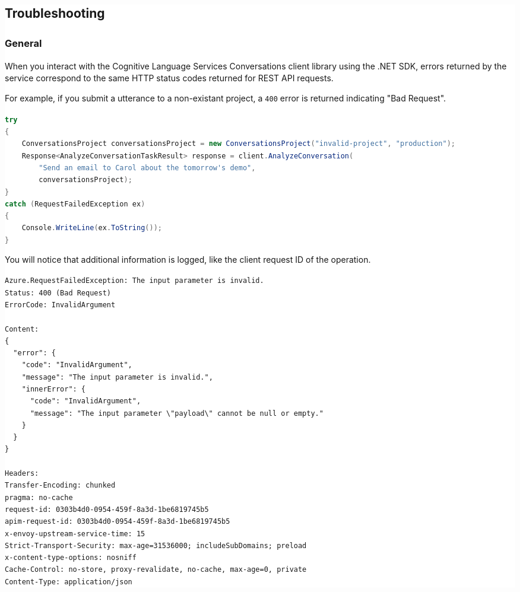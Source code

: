 ## Troubleshooting

### General

When you interact with the Cognitive Language Services Conversations client library using the .NET SDK, errors returned by the service correspond to the same HTTP status codes returned for REST API requests.

For example, if you submit a utterance to a non-existant project, a `400` error is returned indicating "Bad Request".

```C# Snippet:ConversationAnalysisClient_BadRequest
try
{
    ConversationsProject conversationsProject = new ConversationsProject("invalid-project", "production");
    Response<AnalyzeConversationTaskResult> response = client.AnalyzeConversation(
        "Send an email to Carol about the tomorrow's demo",
        conversationsProject);
}
catch (RequestFailedException ex)
{
    Console.WriteLine(ex.ToString());
}
```

You will notice that additional information is logged, like the client request ID of the operation.

```text
Azure.RequestFailedException: The input parameter is invalid.
Status: 400 (Bad Request)
ErrorCode: InvalidArgument

Content:
{
  "error": {
    "code": "InvalidArgument",
    "message": "The input parameter is invalid.",
    "innerError": {
      "code": "InvalidArgument",
      "message": "The input parameter \"payload\" cannot be null or empty."
    }
  }
}

Headers:
Transfer-Encoding: chunked
pragma: no-cache
request-id: 0303b4d0-0954-459f-8a3d-1be6819745b5
apim-request-id: 0303b4d0-0954-459f-8a3d-1be6819745b5
x-envoy-upstream-service-time: 15
Strict-Transport-Security: max-age=31536000; includeSubDomains; preload
x-content-type-options: nosniff
Cache-Control: no-store, proxy-revalidate, no-cache, max-age=0, private
Content-Type: application/json
```
